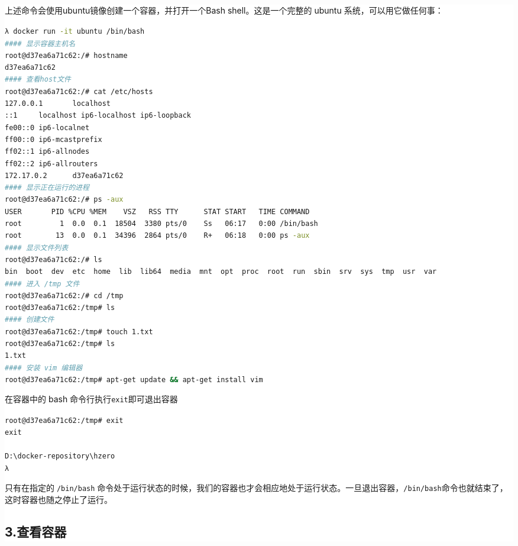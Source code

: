 

上述命令会使用ubuntu镜像创建一个容器，并打开一个Bash shell。这是一个完整的 ubuntu 系统，可以用它做任何事：

```bash
λ docker run -it ubuntu /bin/bash
#### 显示容器主机名
root@d37ea6a71c62:/# hostname
d37ea6a71c62
#### 查看host文件
root@d37ea6a71c62:/# cat /etc/hosts
127.0.0.1       localhost
::1     localhost ip6-localhost ip6-loopback
fe00::0 ip6-localnet
ff00::0 ip6-mcastprefix
ff02::1 ip6-allnodes
ff02::2 ip6-allrouters
172.17.0.2      d37ea6a71c62
#### 显示正在运行的进程
root@d37ea6a71c62:/# ps -aux
USER       PID %CPU %MEM    VSZ   RSS TTY      STAT START   TIME COMMAND
root         1  0.0  0.1  18504  3380 pts/0    Ss   06:17   0:00 /bin/bash
root        13  0.0  0.1  34396  2864 pts/0    R+   06:18   0:00 ps -aux
#### 显示文件列表
root@d37ea6a71c62:/# ls
bin  boot  dev  etc  home  lib  lib64  media  mnt  opt  proc  root  run  sbin  srv  sys  tmp  usr  var
#### 进入 /tmp 文件
root@d37ea6a71c62:/# cd /tmp
root@d37ea6a71c62:/tmp# ls
#### 创建文件
root@d37ea6a71c62:/tmp# touch 1.txt
root@d37ea6a71c62:/tmp# ls
1.txt
#### 安装 vim 编辑器
root@d37ea6a71c62:/tmp# apt-get update && apt-get install vim

```



在容器中的 bash 命令行执行`exit`即可退出容器

```
root@d37ea6a71c62:/tmp# exit
exit

D:\docker-repository\hzero
λ
```



只有在指定的 `/bin/bash` 命令处于运行状态的时候，我们的容器也才会相应地处于运行状态。一旦退出容器，`/bin/bash`命令也就结束了，这时容器也随之停止了运行。



## 3.查看容器
